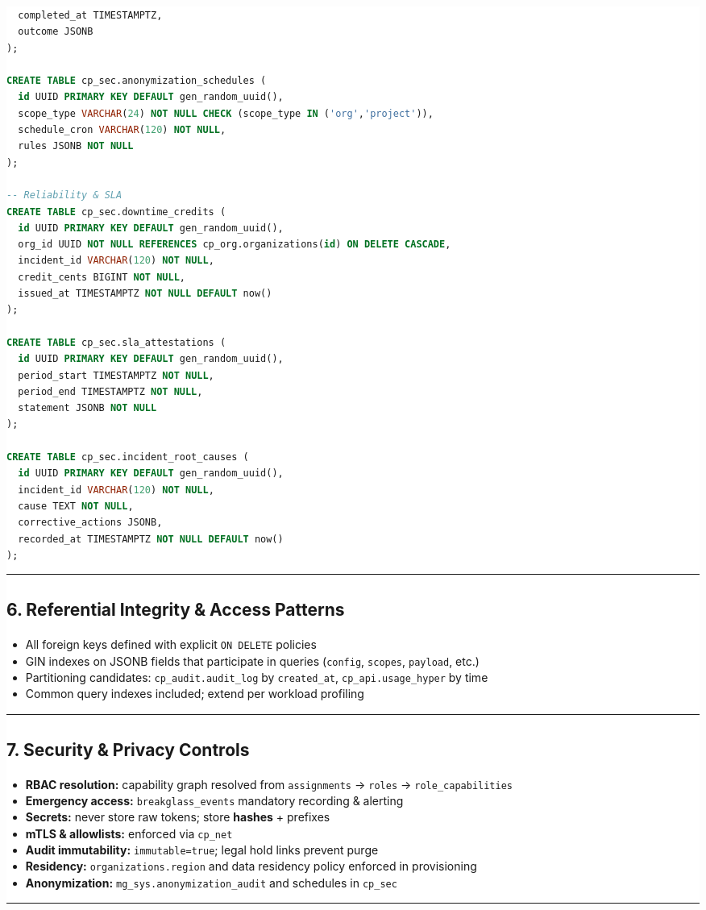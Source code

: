 ```sql
  completed_at TIMESTAMPTZ,
  outcome JSONB
);

CREATE TABLE cp_sec.anonymization_schedules (
  id UUID PRIMARY KEY DEFAULT gen_random_uuid(),
  scope_type VARCHAR(24) NOT NULL CHECK (scope_type IN ('org','project')),
  schedule_cron VARCHAR(120) NOT NULL,
  rules JSONB NOT NULL
);

-- Reliability & SLA
CREATE TABLE cp_sec.downtime_credits (
  id UUID PRIMARY KEY DEFAULT gen_random_uuid(),
  org_id UUID NOT NULL REFERENCES cp_org.organizations(id) ON DELETE CASCADE,
  incident_id VARCHAR(120) NOT NULL,
  credit_cents BIGINT NOT NULL,
  issued_at TIMESTAMPTZ NOT NULL DEFAULT now()
);

CREATE TABLE cp_sec.sla_attestations (
  id UUID PRIMARY KEY DEFAULT gen_random_uuid(),
  period_start TIMESTAMPTZ NOT NULL,
  period_end TIMESTAMPTZ NOT NULL,
  statement JSONB NOT NULL
);

CREATE TABLE cp_sec.incident_root_causes (
  id UUID PRIMARY KEY DEFAULT gen_random_uuid(),
  incident_id VARCHAR(120) NOT NULL,
  cause TEXT NOT NULL,
  corrective_actions JSONB,
  recorded_at TIMESTAMPTZ NOT NULL DEFAULT now()
);
```

---

## 6. Referential Integrity & Access Patterns
- All foreign keys defined with explicit `ON DELETE` policies
- GIN indexes on JSONB fields that participate in queries (`config`, `scopes`, `payload`, etc.)
- Partitioning candidates: `cp_audit.audit_log` by `created_at`, `cp_api.usage_hyper` by time
- Common query indexes included; extend per workload profiling

---

## 7. Security & Privacy Controls
- **RBAC resolution:** capability graph resolved from `assignments` → `roles` → `role_capabilities`
- **Emergency access:** `breakglass_events` mandatory recording & alerting
- **Secrets:** never store raw tokens; store **hashes** + prefixes
- **mTLS & allowlists:** enforced via `cp_net`
- **Audit immutability:** `immutable=true`; legal hold links prevent purge
- **Residency:** `organizations.region` and data residency policy enforced in provisioning
- **Anonymization:** `mg_sys.anonymization_audit` and schedules in `cp_sec`

---
